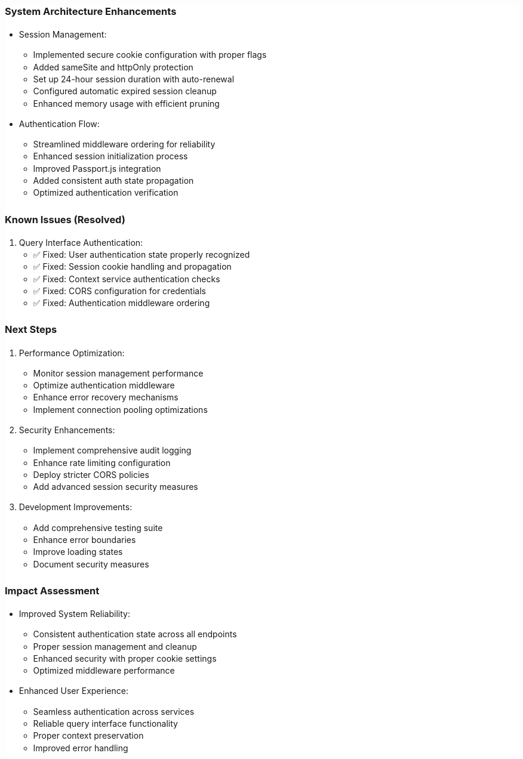 ### System Architecture Enhancements
- Session Management:
  - Implemented secure cookie configuration with proper flags
  - Added sameSite and httpOnly protection
  - Set up 24-hour session duration with auto-renewal
  - Configured automatic expired session cleanup
  - Enhanced memory usage with efficient pruning

- Authentication Flow:
  - Streamlined middleware ordering for reliability
  - Enhanced session initialization process
  - Improved Passport.js integration
  - Added consistent auth state propagation
  - Optimized authentication verification

### Known Issues (Resolved)
1. Query Interface Authentication:
   - ✅ Fixed: User authentication state properly recognized
   - ✅ Fixed: Session cookie handling and propagation
   - ✅ Fixed: Context service authentication checks
   - ✅ Fixed: CORS configuration for credentials
   - ✅ Fixed: Authentication middleware ordering

### Next Steps
1. Performance Optimization:
   - Monitor session management performance
   - Optimize authentication middleware
   - Enhance error recovery mechanisms
   - Implement connection pooling optimizations

2. Security Enhancements:
   - Implement comprehensive audit logging
   - Enhance rate limiting configuration
   - Deploy stricter CORS policies
   - Add advanced session security measures

3. Development Improvements:
   - Add comprehensive testing suite
   - Enhance error boundaries
   - Improve loading states
   - Document security measures

### Impact Assessment
- Improved System Reliability:
  - Consistent authentication state across all endpoints
  - Proper session management and cleanup
  - Enhanced security with proper cookie settings
  - Optimized middleware performance

- Enhanced User Experience:
  - Seamless authentication across services
  - Reliable query interface functionality
  - Proper context preservation
  - Improved error handling
